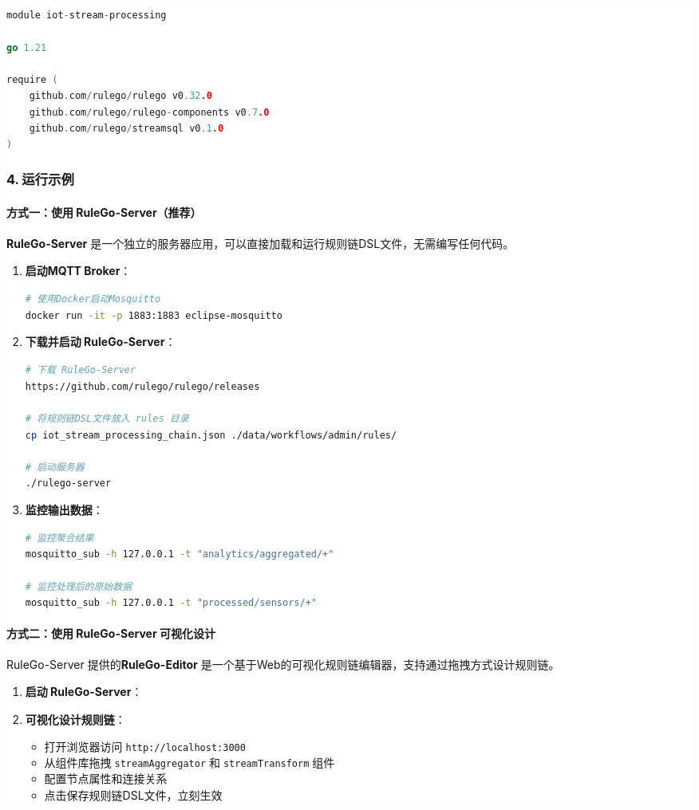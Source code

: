 ```go
module iot-stream-processing

go 1.21

require (
	github.com/rulego/rulego v0.32.0
	github.com/rulego/rulego-components v0.7.0
	github.com/rulego/streamsql v0.1.0
)
```

### 4. 运行示例

#### 方式一：使用 RuleGo-Server（推荐）

**RuleGo-Server** 是一个独立的服务器应用，可以直接加载和运行规则链DSL文件，无需编写任何代码。

1. **启动MQTT Broker**：
   ```bash
   # 使用Docker启动Mosquitto
   docker run -it -p 1883:1883 eclipse-mosquitto
   ```

2. **下载并启动 RuleGo-Server**：
   ```bash
   # 下载 RuleGo-Server
   https://github.com/rulego/rulego/releases
   
   # 将规则链DSL文件放入 rules 目录
   cp iot_stream_processing_chain.json ./data/workflows/admin/rules/
   
   # 启动服务器
   ./rulego-server
   ```

3. **监控输出数据**：
   ```bash
   # 监控聚合结果
   mosquitto_sub -h 127.0.0.1 -t "analytics/aggregated/+"
   
   # 监控处理后的原始数据
   mosquitto_sub -h 127.0.0.1 -t "processed/sensors/+"
   ```

#### 方式二：使用 RuleGo-Server 可视化设计

RuleGo-Server 提供的**RuleGo-Editor** 是一个基于Web的可视化规则链编辑器，支持通过拖拽方式设计规则链。

1. **启动 RuleGo-Server**：

2. **可视化设计规则链**：
   - 打开浏览器访问 `http://localhost:3000`
   - 从组件库拖拽 `streamAggregator` 和 `streamTransform` 组件
   - 配置节点属性和连接关系
   - 点击保存规则链DSL文件，立刻生效
